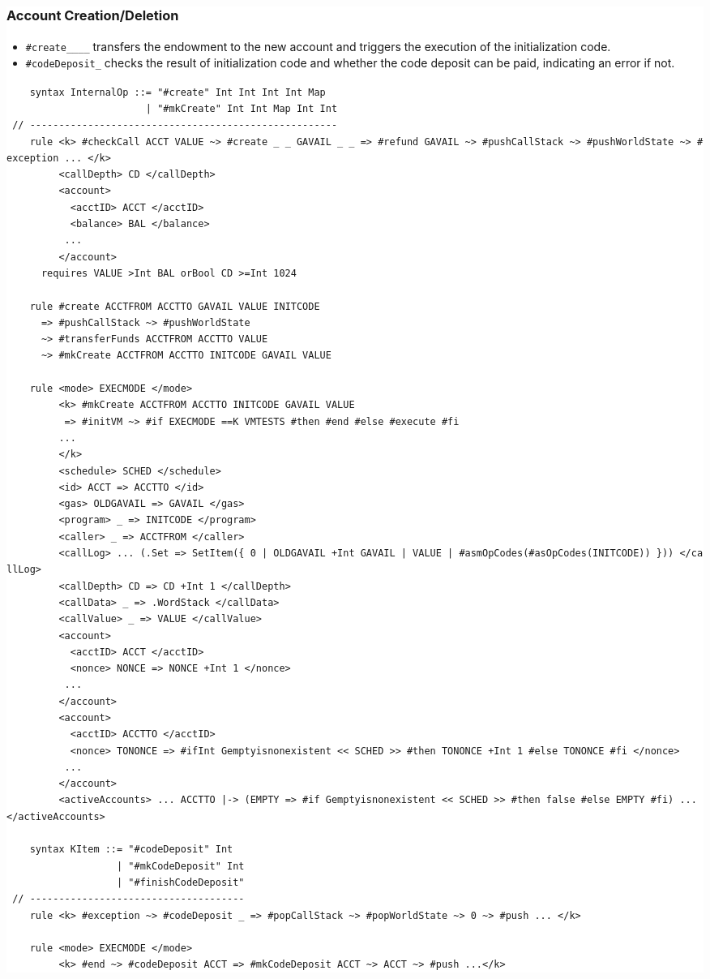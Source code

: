 ### Account Creation/Deletion

-   `#create____` transfers the endowment to the new account and triggers the execution of the initialization code.
-   `#codeDeposit_` checks the result of initialization code and whether the code deposit can be paid, indicating an error if not.

```{.k .uiuck .rvk}
    syntax InternalOp ::= "#create" Int Int Int Int Map
                        | "#mkCreate" Int Int Map Int Int
 // -----------------------------------------------------
    rule <k> #checkCall ACCT VALUE ~> #create _ _ GAVAIL _ _ => #refund GAVAIL ~> #pushCallStack ~> #pushWorldState ~> #exception ... </k>
         <callDepth> CD </callDepth>
         <account>
           <acctID> ACCT </acctID>
           <balance> BAL </balance>
          ...
         </account>
      requires VALUE >Int BAL orBool CD >=Int 1024

    rule #create ACCTFROM ACCTTO GAVAIL VALUE INITCODE
      => #pushCallStack ~> #pushWorldState
      ~> #transferFunds ACCTFROM ACCTTO VALUE
      ~> #mkCreate ACCTFROM ACCTTO INITCODE GAVAIL VALUE

    rule <mode> EXECMODE </mode>
         <k> #mkCreate ACCTFROM ACCTTO INITCODE GAVAIL VALUE
          => #initVM ~> #if EXECMODE ==K VMTESTS #then #end #else #execute #fi
         ...
         </k>
         <schedule> SCHED </schedule>
         <id> ACCT => ACCTTO </id>
         <gas> OLDGAVAIL => GAVAIL </gas>
         <program> _ => INITCODE </program>
         <caller> _ => ACCTFROM </caller>
         <callLog> ... (.Set => SetItem({ 0 | OLDGAVAIL +Int GAVAIL | VALUE | #asmOpCodes(#asOpCodes(INITCODE)) })) </callLog>
         <callDepth> CD => CD +Int 1 </callDepth>
         <callData> _ => .WordStack </callData>
         <callValue> _ => VALUE </callValue>
         <account>
           <acctID> ACCT </acctID>
           <nonce> NONCE => NONCE +Int 1 </nonce>
          ...
         </account>
         <account>
           <acctID> ACCTTO </acctID>
           <nonce> TONONCE => #ifInt Gemptyisnonexistent << SCHED >> #then TONONCE +Int 1 #else TONONCE #fi </nonce>
          ...
         </account>
         <activeAccounts> ... ACCTTO |-> (EMPTY => #if Gemptyisnonexistent << SCHED >> #then false #else EMPTY #fi) ... </activeAccounts>

    syntax KItem ::= "#codeDeposit" Int
                   | "#mkCodeDeposit" Int
                   | "#finishCodeDeposit"
 // -------------------------------------
    rule <k> #exception ~> #codeDeposit _ => #popCallStack ~> #popWorldState ~> 0 ~> #push ... </k>

    rule <mode> EXECMODE </mode>
         <k> #end ~> #codeDeposit ACCT => #mkCodeDeposit ACCT ~> ACCT ~> #push ...</k>

```